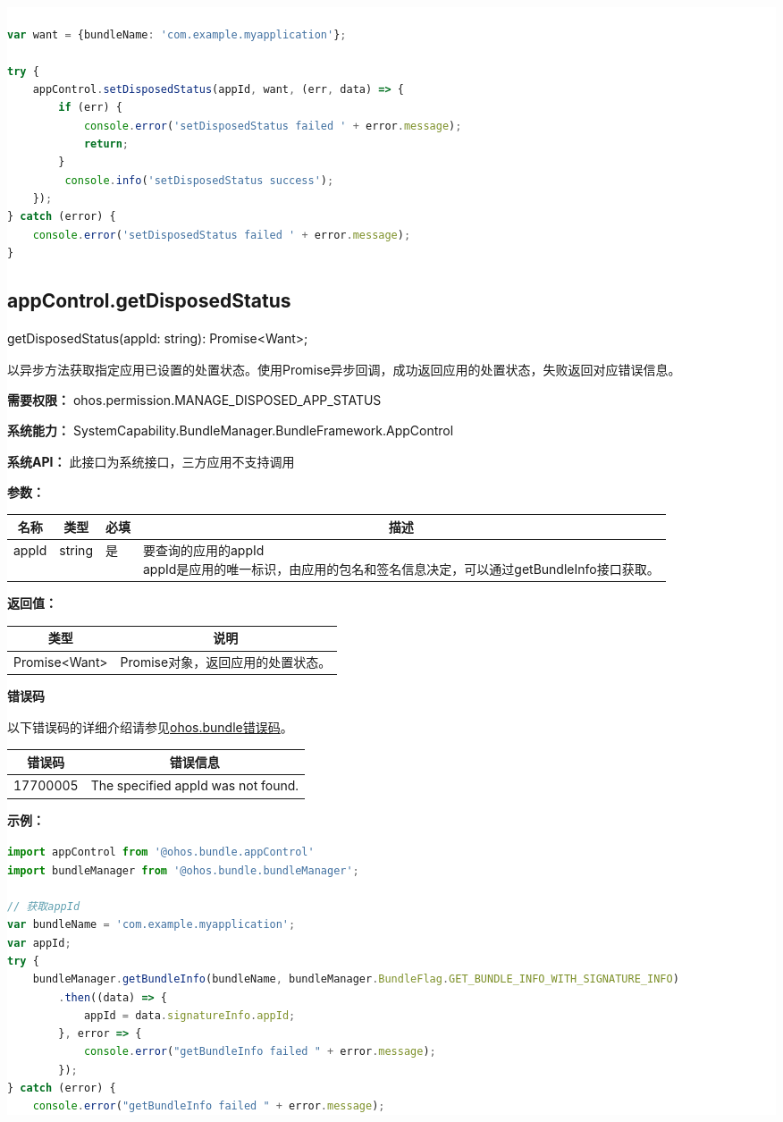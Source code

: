 ```ts

var want = {bundleName: 'com.example.myapplication'};

try {
    appControl.setDisposedStatus(appId, want, (err, data) => {
        if (err) {
            console.error('setDisposedStatus failed ' + error.message);
            return;
        }
         console.info('setDisposedStatus success');
    });
} catch (error) {
    console.error('setDisposedStatus failed ' + error.message);
}
```

## appControl.getDisposedStatus

getDisposedStatus(appId: string): Promise\<Want>;

以异步方法获取指定应用已设置的处置状态。使用Promise异步回调，成功返回应用的处置状态，失败返回对应错误信息。

**需要权限：** ohos.permission.MANAGE_DISPOSED_APP_STATUS

**系统能力：** SystemCapability.BundleManager.BundleFramework.AppControl

**系统API：**  此接口为系统接口，三方应用不支持调用

**参数：**

| 名称          | 类型     | 必填   | 描述                                      |
| ----------- | ------ | ---- | --------------------------------------- |
| appId  | string | 是    | 要查询的应用的appId<br> appId是应用的唯一标识，由应用的包名和签名信息决定，可以通过getBundleInfo接口获取。       |

**返回值：**

| 类型                        | 说明                 |
| ------------------------- | ------------------ |
| Promise\<Want> | Promise对象，返回应用的处置状态。 |

**错误码**

以下错误码的详细介绍请参见[ohos.bundle错误码](../errorcodes/errcode-bundle.md)。

| 错误码 | 错误信息                                |
| ------ | -------------------------------------- |
| 17700005 |  The specified appId was not found.  |

**示例：**

```ts
import appControl from '@ohos.bundle.appControl'
import bundleManager from '@ohos.bundle.bundleManager';

// 获取appId
var bundleName = 'com.example.myapplication';
var appId;
try {
    bundleManager.getBundleInfo(bundleName, bundleManager.BundleFlag.GET_BUNDLE_INFO_WITH_SIGNATURE_INFO)
        .then((data) => {
            appId = data.signatureInfo.appId;
        }, error => {
            console.error("getBundleInfo failed " + error.message);
        });
} catch (error) {
    console.error("getBundleInfo failed " + error.message);
```